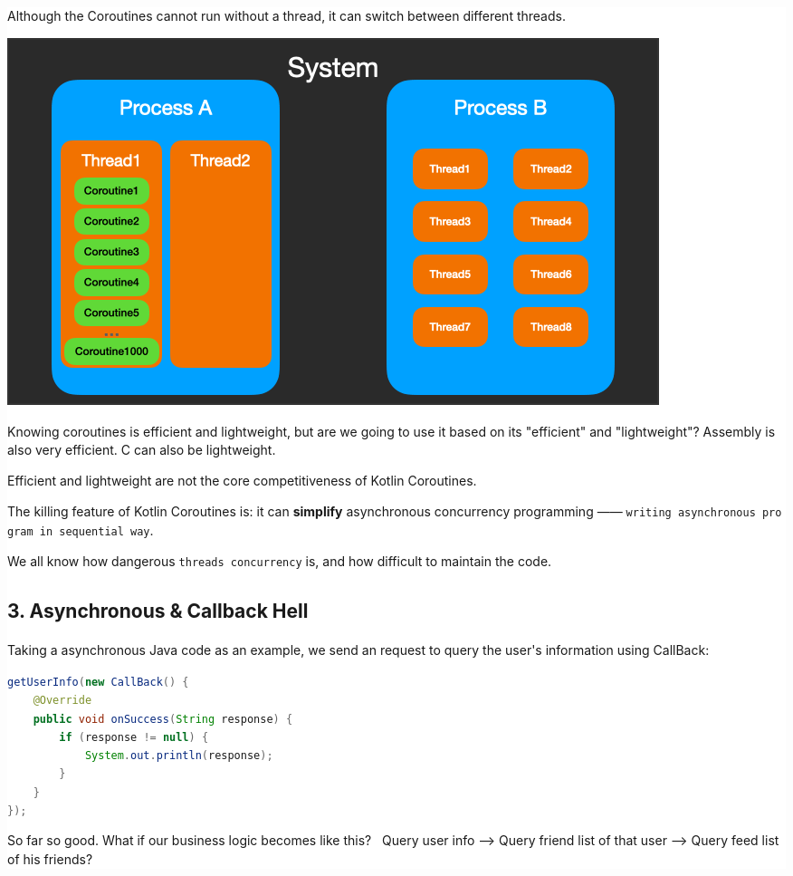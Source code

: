Although the Coroutines cannot run without a thread, it can switch between different threads.

![Coroutines-dispatch](media/15971168285262/Coroutines-dispatch.gif)


Knowing coroutines is efficient and lightweight, but are we going to use it based on its "efficient" and "lightweight"? Assembly is also very efficient. C can also be lightweight.

Efficient and lightweight are not the core competitiveness of Kotlin Coroutines.

The killing feature of Kotlin Coroutines is: it can **simplify** asynchronous concurrency programming —— `writing asynchronous program in sequential way`.

We all know how dangerous `threads concurrency` is, and how difficult to maintain the code.

## 3. Asynchronous & Callback Hell

Taking a asynchronous Java code as an example, we send an request to query the user's information using CallBack:

```java
getUserInfo(new CallBack() {
    @Override
    public void onSuccess(String response) {
        if (response != null) {
            System.out.println(response);
        }
    }
});
```

So far so good. What if our business logic becomes like this?
 
Query user info --> Query friend list of that user --> Query feed list of his friends?
